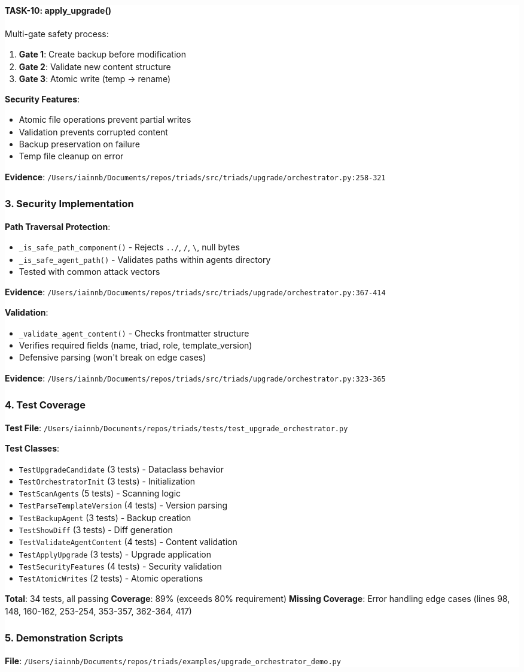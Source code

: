 #### TASK-10: apply_upgrade()

Multi-gate safety process:
1. **Gate 1**: Create backup before modification
2. **Gate 2**: Validate new content structure
3. **Gate 3**: Atomic write (temp → rename)

**Security Features**:
- Atomic file operations prevent partial writes
- Validation prevents corrupted content
- Backup preservation on failure
- Temp file cleanup on error

**Evidence**: `/Users/iainnb/Documents/repos/triads/src/triads/upgrade/orchestrator.py:258-321`

### 3. Security Implementation

**Path Traversal Protection**:
- `_is_safe_path_component()` - Rejects `../`, `/`, `\`, null bytes
- `_is_safe_agent_path()` - Validates paths within agents directory
- Tested with common attack vectors

**Evidence**: `/Users/iainnb/Documents/repos/triads/src/triads/upgrade/orchestrator.py:367-414`

**Validation**:
- `_validate_agent_content()` - Checks frontmatter structure
- Verifies required fields (name, triad, role, template_version)
- Defensive parsing (won't break on edge cases)

**Evidence**: `/Users/iainnb/Documents/repos/triads/src/triads/upgrade/orchestrator.py:323-365`

### 4. Test Coverage

**Test File**: `/Users/iainnb/Documents/repos/triads/tests/test_upgrade_orchestrator.py`

**Test Classes**:
- `TestUpgradeCandidate` (3 tests) - Dataclass behavior
- `TestOrchestratorInit` (3 tests) - Initialization
- `TestScanAgents` (5 tests) - Scanning logic
- `TestParseTemplateVersion` (4 tests) - Version parsing
- `TestBackupAgent` (3 tests) - Backup creation
- `TestShowDiff` (3 tests) - Diff generation
- `TestValidateAgentContent` (4 tests) - Content validation
- `TestApplyUpgrade` (3 tests) - Upgrade application
- `TestSecurityFeatures` (4 tests) - Security validation
- `TestAtomicWrites` (2 tests) - Atomic operations

**Total**: 34 tests, all passing
**Coverage**: 89% (exceeds 80% requirement)
**Missing Coverage**: Error handling edge cases (lines 98, 148, 160-162, 253-254, 353-357, 362-364, 417)

### 5. Demonstration Scripts

**File**: `/Users/iainnb/Documents/repos/triads/examples/upgrade_orchestrator_demo.py`
